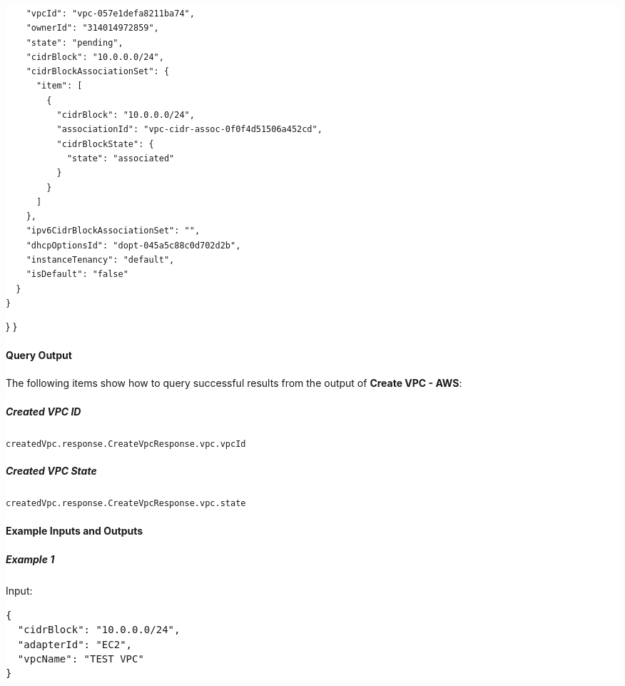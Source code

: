         "vpcId": "vpc-057e1defa8211ba74",
        "ownerId": "314014972859",
        "state": "pending",
        "cidrBlock": "10.0.0.0/24",
        "cidrBlockAssociationSet": {
          "item": [
            {
              "cidrBlock": "10.0.0.0/24",
              "associationId": "vpc-cidr-assoc-0f0f4d51506a452cd",
              "cidrBlockState": {
                "state": "associated"
              }
            }
          ]
        },
        "ipv6CidrBlockAssociationSet": "",
        "dhcpOptionsId": "dopt-045a5c88c0d702d2b",
        "instanceTenancy": "default",
        "isDefault": "false"
      }
    }
  }
}</pre></td>
    </tr>
  </tbody>
</table>



#### Query Output


  

The following items show how to query successful results from the output of **Create VPC - AWS**:

    
##### Created VPC ID

`createdVpc.response.CreateVpcResponse.vpc.vpcId`

    
##### Created VPC State

`createdVpc.response.CreateVpcResponse.vpc.state`

    
  
  




#### Example Inputs and Outputs

  
##### Example 1

    
Input:
<pre>{
  "cidrBlock": "10.0.0.0/24",
  "adapterId": "EC2",
  "vpcName": "TEST VPC"
} </pre>
